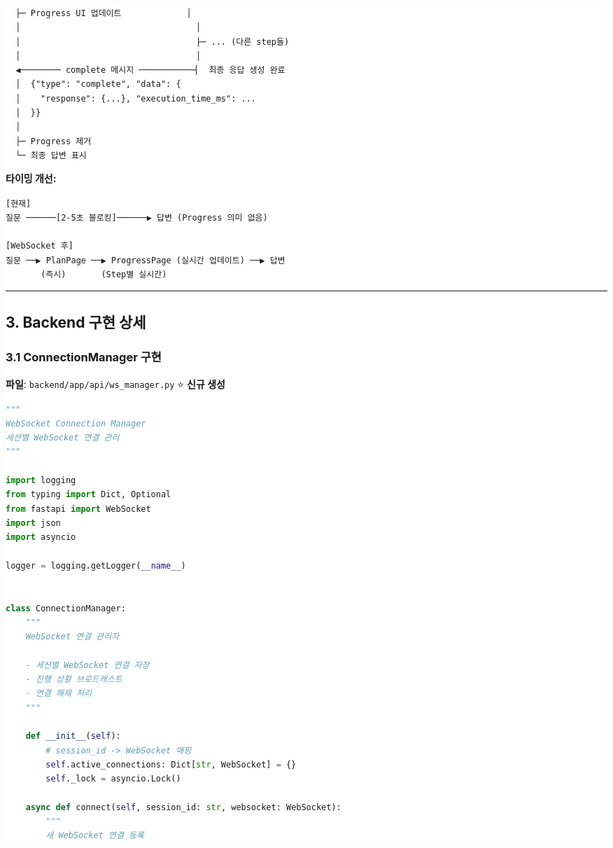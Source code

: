 ```
  ├─ Progress UI 업데이트             │
  │                                   │
  │                                   ├─ ... (다른 step들)
  │                                   │
  ◀──────── complete 메시지 ───────────┤  최종 응답 생성 완료
  │  {"type": "complete", "data": {
  │    "response": {...}, "execution_time_ms": ...
  │  }}
  │
  ├─ Progress 제거
  └─ 최종 답변 표시
```

**타이밍 개선:**
```
[현재]
질문 ──────[2-5초 블로킹]──────▶ 답변 (Progress 의미 없음)

[WebSocket 후]
질문 ──▶ PlanPage ──▶ ProgressPage (실시간 업데이트) ──▶ 답변
       (즉시)       (Step별 실시간)
```

---

## 3. Backend 구현 상세

### 3.1 ConnectionManager 구현

**파일**: `backend/app/api/ws_manager.py` ⭐ **신규 생성**

```python
"""
WebSocket Connection Manager
세션별 WebSocket 연결 관리
"""

import logging
from typing import Dict, Optional
from fastapi import WebSocket
import json
import asyncio

logger = logging.getLogger(__name__)


class ConnectionManager:
    """
    WebSocket 연결 관리자

    - 세션별 WebSocket 연결 저장
    - 진행 상황 브로드캐스트
    - 연결 해제 처리
    """

    def __init__(self):
        # session_id -> WebSocket 매핑
        self.active_connections: Dict[str, WebSocket] = {}
        self._lock = asyncio.Lock()

    async def connect(self, session_id: str, websocket: WebSocket):
        """
        새 WebSocket 연결 등록

```